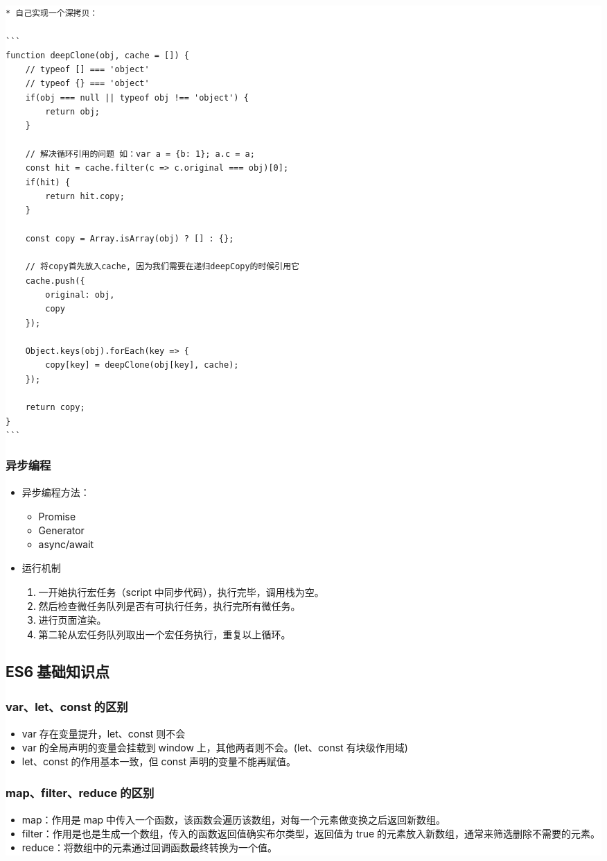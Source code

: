 	* 自己实现一个深拷贝：
	
	```
	function deepClone(obj, cache = []) {
		// typeof [] === 'object'
		// typeof {} === 'object'
		if(obj === null || typeof obj !== 'object') {
			return obj;
		}
		
		// 解决循环引用的问题 如：var a = {b: 1}; a.c = a;
		const hit = cache.filter(c => c.original === obj)[0];
		if(hit) {
			return hit.copy;
		}
		
		const copy = Array.isArray(obj) ? [] : {};
		
		// 将copy首先放入cache, 因为我们需要在递归deepCopy的时候引用它
		cache.push({
			original: obj,
			copy
		});
		
		Object.keys(obj).forEach(key => {
			copy[key] = deepClone(obj[key], cache);	
		});
		
		return copy;
	}
	```
	
### 异步编程
- 异步编程方法：
	* Promise
	* Generator
	* async/await

- 运行机制
	1. 一开始执行宏任务（script 中同步代码），执行完毕，调用栈为空。
	2. 然后检查微任务队列是否有可执行任务，执行完所有微任务。
	3. 进行页面渲染。
	4. 第二轮从宏任务队列取出一个宏任务执行，重复以上循环。


## ES6 基础知识点
### var、let、const 的区别
- var 存在变量提升，let、const 则不会
- var 的全局声明的变量会挂载到 window 上，其他两者则不会。(let、const 有块级作用域)
- let、const 的作用基本一致，但 const 声明的变量不能再赋值。

### map、filter、reduce 的区别
- map：作用是 map 中传入一个函数，该函数会遍历该数组，对每一个元素做变换之后返回新数组。
- filter：作用是也是生成一个数组，传入的函数返回值确实布尔类型，返回值为 true 的元素放入新数组，通常来筛选删除不需要的元素。
- reduce：将数组中的元素通过回调函数最终转换为一个值。
